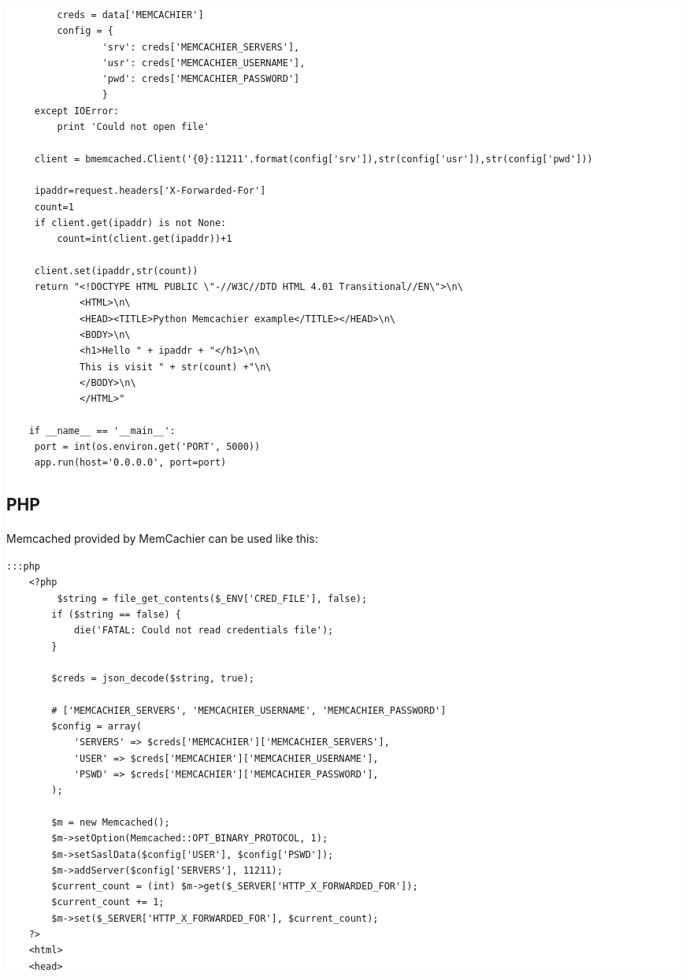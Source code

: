 ~~~
         creds = data['MEMCACHIER']
         config = {
                 'srv': creds['MEMCACHIER_SERVERS'],
                 'usr': creds['MEMCACHIER_USERNAME'],
                 'pwd': creds['MEMCACHIER_PASSWORD']
                 }
     except IOError:
         print 'Could not open file'

     client = bmemcached.Client('{0}:11211'.format(config['srv']),str(config['usr']),str(config['pwd']))

     ipaddr=request.headers['X-Forwarded-For']
     count=1
     if client.get(ipaddr) is not None:
         count=int(client.get(ipaddr))+1

     client.set(ipaddr,str(count))
     return "<!DOCTYPE HTML PUBLIC \"-//W3C//DTD HTML 4.01 Transitional//EN\">\n\
             <HTML>\n\
             <HEAD><TITLE>Python Memcachier example</TITLE></HEAD>\n\
             <BODY>\n\
             <h1>Hello " + ipaddr + "</h1>\n\
             This is visit " + str(count) +"\n\
             </BODY>\n\
             </HTML>"

    if __name__ == '__main__':
     port = int(os.environ.get('PORT', 5000))
     app.run(host='0.0.0.0', port=port)
~~~

PHP
------

Memcached provided by MemCachier can be used like this:

~~~
:::php
    <?php
         $string = file_get_contents($_ENV['CRED_FILE'], false);
        if ($string == false) {
            die('FATAL: Could not read credentials file');
        }

        $creds = json_decode($string, true);

        # ['MEMCACHIER_SERVERS', 'MEMCACHIER_USERNAME', 'MEMCACHIER_PASSWORD']
        $config = array(
            'SERVERS' => $creds['MEMCACHIER']['MEMCACHIER_SERVERS'],
            'USER' => $creds['MEMCACHIER']['MEMCACHIER_USERNAME'],  
            'PSWD' => $creds['MEMCACHIER']['MEMCACHIER_PASSWORD'],
        );

        $m = new Memcached();
        $m->setOption(Memcached::OPT_BINARY_PROTOCOL, 1);
        $m->setSaslData($config['USER'], $config['PSWD']);
        $m->addServer($config['SERVERS'], 11211);
        $current_count = (int) $m->get($_SERVER['HTTP_X_FORWARDED_FOR']);
        $current_count += 1;
        $m->set($_SERVER['HTTP_X_FORWARDED_FOR'], $current_count);
    ?>
    <html>
    <head>
~~~